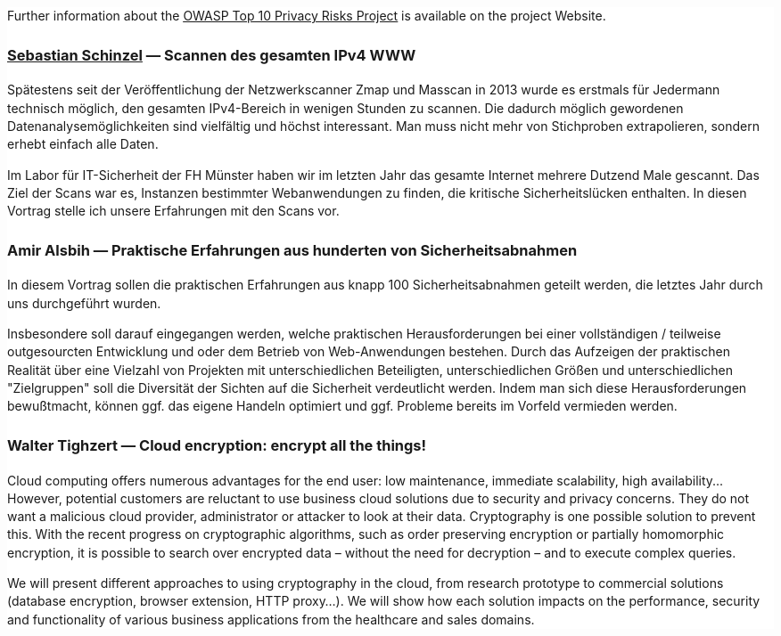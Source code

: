 Further information about the <u>[OWASP Top 10 Privacy Risks
Project](OWASP_Top_10_Privacy_Risks_Project "wikilink")</u> is available
on the project Website.

### [Sebastian Schinzel](User:Sebastian_Schinzel "wikilink") — Scannen des gesamten IPv4 WWW

Spätestens seit der Veröffentlichung der Netzwerkscanner Zmap und
Masscan in 2013 wurde es erstmals für Jedermann technisch möglich, den
gesamten IPv4-Bereich in wenigen Stunden zu scannen. Die dadurch möglich
gewordenen Datenanalysemöglichkeiten sind vielfältig und höchst
interessant. Man muss nicht mehr von Stichproben extrapolieren, sondern
erhebt einfach alle Daten.

Im Labor für IT-Sicherheit der FH Münster haben wir im letzten Jahr das
gesamte Internet mehrere Dutzend Male gescannt. Das Ziel der Scans war
es, Instanzen bestimmter Webanwendungen zu finden, die kritische
Sicherheitslücken enthalten. In diesen Vortrag stelle ich unsere
Erfahrungen mit den Scans vor.

### Amir Alsbih — Praktische Erfahrungen aus hunderten von Sicherheitsabnahmen

In diesem Vortrag sollen die praktischen Erfahrungen aus knapp 100
Sicherheitsabnahmen geteilt werden, die letztes Jahr durch uns
durchgeführt wurden.

Insbesondere soll darauf eingegangen werden, welche praktischen
Herausforderungen bei einer vollständigen / teilweise outgesourcten
Entwicklung und oder dem Betrieb von Web-Anwendungen bestehen. Durch das
Aufzeigen der praktischen Realität über eine Vielzahl von Projekten mit
unterschiedlichen Beteiligten, unterschiedlichen Größen und
unterschiedlichen "Zielgruppen" soll die Diversität der Sichten auf die
Sicherheit verdeutlicht werden. Indem man sich diese Herausforderungen
bewußtmacht, können ggf. das eigene Handeln optimiert und ggf. Probleme
bereits im Vorfeld vermieden werden.

### Walter Tighzert — Cloud encryption: encrypt all the things\!

Cloud computing offers numerous advantages for the end user: low
maintenance, immediate scalability, high availability... However,
potential customers are reluctant to use business cloud solutions due to
security and privacy concerns. They do not want a malicious cloud
provider, administrator or attacker to look at their data. Cryptography
is one possible solution to prevent this. With the recent progress on
cryptographic algorithms, such as order preserving encryption or
partially homomorphic encryption, it is possible to search over
encrypted data – without the need for decryption – and to execute
complex queries.

We will present different approaches to using cryptography in the cloud,
from research prototype to commercial solutions (database encryption,
browser extension, HTTP proxy…). We will show how each solution impacts
on the performance, security and functionality of various business
applications from the healthcare and sales domains.
